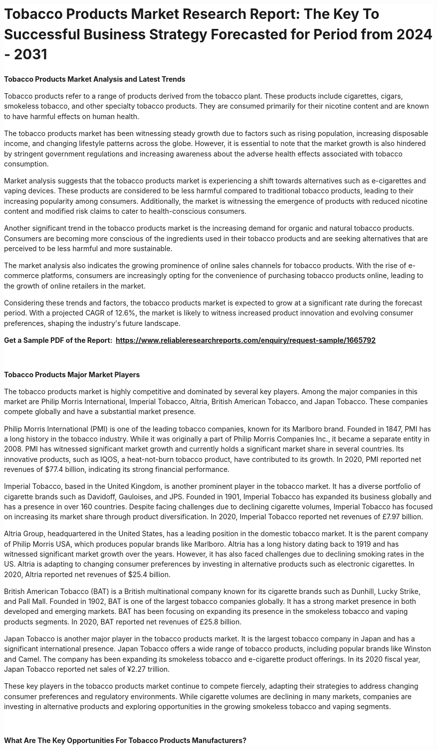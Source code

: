 <p><h1>Tobacco Products Market Research Report: The Key To Successful Business Strategy Forecasted for Period from 2024 - 2031</h1></p><p><strong>Tobacco Products Market Analysis and Latest Trends</strong></p>
<p><p>Tobacco products refer to a range of products derived from the tobacco plant. These products include cigarettes, cigars, smokeless tobacco, and other specialty tobacco products. They are consumed primarily for their nicotine content and are known to have harmful effects on human health.</p><p>The tobacco products market has been witnessing steady growth due to factors such as rising population, increasing disposable income, and changing lifestyle patterns across the globe. However, it is essential to note that the market growth is also hindered by stringent government regulations and increasing awareness about the adverse health effects associated with tobacco consumption.</p><p>Market analysis suggests that the tobacco products market is experiencing a shift towards alternatives such as e-cigarettes and vaping devices. These products are considered to be less harmful compared to traditional tobacco products, leading to their increasing popularity among consumers. Additionally, the market is witnessing the emergence of products with reduced nicotine content and modified risk claims to cater to health-conscious consumers.</p><p>Another significant trend in the tobacco products market is the increasing demand for organic and natural tobacco products. Consumers are becoming more conscious of the ingredients used in their tobacco products and are seeking alternatives that are perceived to be less harmful and more sustainable.</p><p>The market analysis also indicates the growing prominence of online sales channels for tobacco products. With the rise of e-commerce platforms, consumers are increasingly opting for the convenience of purchasing tobacco products online, leading to the growth of online retailers in the market.</p><p>Considering these trends and factors, the tobacco products market is expected to grow at a significant rate during the forecast period. With a projected CAGR of 12.6%, the market is likely to witness increased product innovation and evolving consumer preferences, shaping the industry's future landscape.</p></p>
<p><strong>Get a Sample PDF of the Report:&nbsp; <a href="https://www.reliableresearchreports.com/enquiry/request-sample/1665792">https://www.reliableresearchreports.com/enquiry/request-sample/1665792</a></strong></p>
<p>&nbsp;</p>
<p><strong>Tobacco Products Major Market Players</strong></p>
<p><p>The tobacco products market is highly competitive and dominated by several key players. Among the major companies in this market are Philip Morris International, Imperial Tobacco, Altria, British American Tobacco, and Japan Tobacco. These companies compete globally and have a substantial market presence.</p><p>Philip Morris International (PMI) is one of the leading tobacco companies, known for its Marlboro brand. Founded in 1847, PMI has a long history in the tobacco industry. While it was originally a part of Philip Morris Companies Inc., it became a separate entity in 2008. PMI has witnessed significant market growth and currently holds a significant market share in several countries. Its innovative products, such as IQOS, a heat-not-burn tobacco product, have contributed to its growth. In 2020, PMI reported net revenues of $77.4 billion, indicating its strong financial performance.</p><p>Imperial Tobacco, based in the United Kingdom, is another prominent player in the tobacco market. It has a diverse portfolio of cigarette brands such as Davidoff, Gauloises, and JPS. Founded in 1901, Imperial Tobacco has expanded its business globally and has a presence in over 160 countries. Despite facing challenges due to declining cigarette volumes, Imperial Tobacco has focused on increasing its market share through product diversification. In 2020, Imperial Tobacco reported net revenues of £7.97 billion.</p><p>Altria Group, headquartered in the United States, has a leading position in the domestic tobacco market. It is the parent company of Philip Morris USA, which produces popular brands like Marlboro. Altria has a long history dating back to 1919 and has witnessed significant market growth over the years. However, it has also faced challenges due to declining smoking rates in the US. Altria is adapting to changing consumer preferences by investing in alternative products such as electronic cigarettes. In 2020, Altria reported net revenues of $25.4 billion.</p><p>British American Tobacco (BAT) is a British multinational company known for its cigarette brands such as Dunhill, Lucky Strike, and Pall Mall. Founded in 1902, BAT is one of the largest tobacco companies globally. It has a strong market presence in both developed and emerging markets. BAT has been focusing on expanding its presence in the smokeless tobacco and vaping products segments. In 2020, BAT reported net revenues of £25.8 billion.</p><p>Japan Tobacco is another major player in the tobacco products market. It is the largest tobacco company in Japan and has a significant international presence. Japan Tobacco offers a wide range of tobacco products, including popular brands like Winston and Camel. The company has been expanding its smokeless tobacco and e-cigarette product offerings. In its 2020 fiscal year, Japan Tobacco reported net sales of ¥2.27 trillion.</p><p>These key players in the tobacco products market continue to compete fiercely, adapting their strategies to address changing consumer preferences and regulatory environments. While cigarette volumes are declining in many markets, companies are investing in alternative products and exploring opportunities in the growing smokeless tobacco and vaping segments.</p></p>
<p>&nbsp;</p>
<p><strong>What Are The Key Opportunities For Tobacco Products Manufacturers?</strong></p>